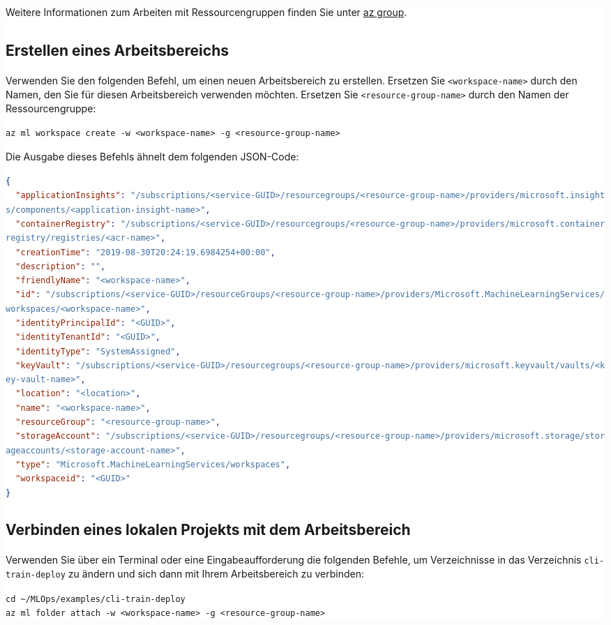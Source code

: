 Weitere Informationen zum Arbeiten mit Ressourcengruppen finden Sie unter [az group](https://docs.microsoft.com//cli/azure/group?view=azure-cli-latest).

## <a name="create-a-workspace"></a>Erstellen eines Arbeitsbereichs

Verwenden Sie den folgenden Befehl, um einen neuen Arbeitsbereich zu erstellen. Ersetzen Sie `<workspace-name>` durch den Namen, den Sie für diesen Arbeitsbereich verwenden möchten. Ersetzen Sie `<resource-group-name>` durch den Namen der Ressourcengruppe:

```azurecli-interactive
az ml workspace create -w <workspace-name> -g <resource-group-name>
```

Die Ausgabe dieses Befehls ähnelt dem folgenden JSON-Code:

```json
{
  "applicationInsights": "/subscriptions/<service-GUID>/resourcegroups/<resource-group-name>/providers/microsoft.insights/components/<application-insight-name>",
  "containerRegistry": "/subscriptions/<service-GUID>/resourcegroups/<resource-group-name>/providers/microsoft.containerregistry/registries/<acr-name>",
  "creationTime": "2019-08-30T20:24:19.6984254+00:00",
  "description": "",
  "friendlyName": "<workspace-name>",
  "id": "/subscriptions/<service-GUID>/resourceGroups/<resource-group-name>/providers/Microsoft.MachineLearningServices/workspaces/<workspace-name>",
  "identityPrincipalId": "<GUID>",
  "identityTenantId": "<GUID>",
  "identityType": "SystemAssigned",
  "keyVault": "/subscriptions/<service-GUID>/resourcegroups/<resource-group-name>/providers/microsoft.keyvault/vaults/<key-vault-name>",
  "location": "<location>",
  "name": "<workspace-name>",
  "resourceGroup": "<resource-group-name>",
  "storageAccount": "/subscriptions/<service-GUID>/resourcegroups/<resource-group-name>/providers/microsoft.storage/storageaccounts/<storage-account-name>",
  "type": "Microsoft.MachineLearningServices/workspaces",
  "workspaceid": "<GUID>"
}
```

## <a name="connect-local-project-to-workspace"></a>Verbinden eines lokalen Projekts mit dem Arbeitsbereich

Verwenden Sie über ein Terminal oder eine Eingabeaufforderung die folgenden Befehle, um Verzeichnisse in das Verzeichnis `cli-train-deploy` zu ändern und sich dann mit Ihrem Arbeitsbereich zu verbinden:

```azurecli-interactive
cd ~/MLOps/examples/cli-train-deploy
az ml folder attach -w <workspace-name> -g <resource-group-name>
```
